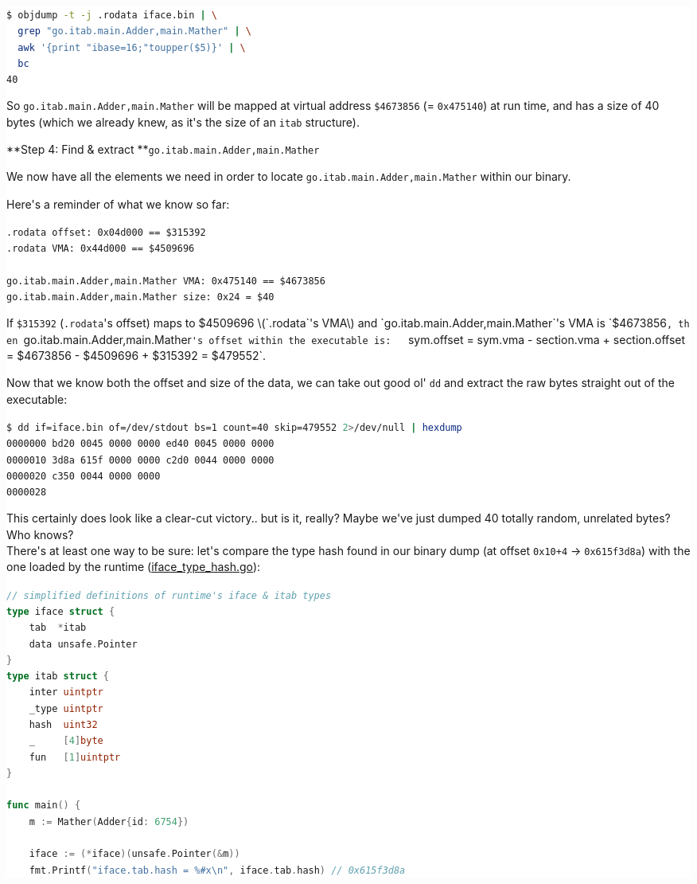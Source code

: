 ```bash
$ objdump -t -j .rodata iface.bin | \
  grep "go.itab.main.Adder,main.Mather" | \
  awk '{print "ibase=16;"toupper($5)}' | \
  bc
40
```

So `go.itab.main.Adder,main.Mather` will be mapped at virtual address `$4673856` \(= `0x475140`\) at run time, and has a size of 40 bytes \(which we already knew, as it's the size of an `itab` structure\).

**Step 4: Find & extract **`go.itab.main.Adder,main.Mather`

We now have all the elements we need in order to locate `go.itab.main.Adder,main.Mather` within our binary.

Here's a reminder of what we know so far:

```text
.rodata offset: 0x04d000 == $315392
.rodata VMA: 0x44d000 == $4509696

go.itab.main.Adder,main.Mather VMA: 0x475140 == $4673856
go.itab.main.Adder,main.Mather size: 0x24 = $40
```

If `$315392` \(`.rodata`'s offset\) maps to $4509696 \(`.rodata`'s VMA\) and `go.itab.main.Adder,main.Mather`'s VMA is `$4673856`, then `go.itab.main.Adder,main.Mather`'s offset within the executable is:  
`sym.offset = sym.vma - section.vma + section.offset = $4673856 - $4509696 + $315392 = $479552`.

Now that we know both the offset and size of the data, we can take out good ol' `dd` and extract the raw bytes straight out of the executable:

```bash
$ dd if=iface.bin of=/dev/stdout bs=1 count=40 skip=479552 2>/dev/null | hexdump
0000000 bd20 0045 0000 0000 ed40 0045 0000 0000
0000010 3d8a 615f 0000 0000 c2d0 0044 0000 0000
0000020 c350 0044 0000 0000                    
0000028
```

This certainly does look like a clear-cut victory.. but is it, really? Maybe we've just dumped 40 totally random, unrelated bytes? Who knows?  
There's at least one way to be sure: let's compare the type hash found in our binary dump \(at offset `0x10+4` -&gt; `0x615f3d8a`\) with the one loaded by the runtime \([iface\_type\_hash.go](https://github.com/teh-cmc/go-internals/tree/27fcccf8e8ba6a009989ac199f57d2502e867b8c/chapter2_interfaces/iface_type_hash.go)\):

```go
// simplified definitions of runtime's iface & itab types
type iface struct {
    tab  *itab
    data unsafe.Pointer
}
type itab struct {
    inter uintptr
    _type uintptr
    hash  uint32
    _     [4]byte
    fun   [1]uintptr
}

func main() {
    m := Mather(Adder{id: 6754})

    iface := (*iface)(unsafe.Pointer(&m))
    fmt.Printf("iface.tab.hash = %#x\n", iface.tab.hash) // 0x615f3d8a
```